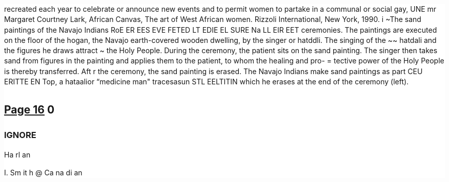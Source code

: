 recreated each year to celebrate or 
announce new events and to permit 
women to partake in a communal or social 
gay, UNE mr 
Margaret Courtney Lark, African Canvas, 
The art of West African women. 
Rizzoli International, New York, 1990. 
i 
~The sand paintings of the Navajo Indians 
RoE ER EES EVE FETED 
LT EDIE EL SURE Na LL EIR EET 
ceremonies. The paintings are executed 
on the floor of the hogan, the Navajo 
earth-covered wooden dwelling, by the 
singer or hatddli. The singing of the 
~~ hatdali and the figures he draws attract 
~ the Holy People. During the ceremony, 
the patient sits on the sand painting. 
The singer then takes sand from figures 
in the painting and applies them to the 
patient, to whom the healing and pro- = 
tective power of the Holy People is 
thereby transferred. Aft r the ceremony, 
the sand painting is erased. 
The Navajo 
Indians make sand 
paintings as part 
CEU ERITTE EN 
Top, a hataalior 
“medicine man" 
tracesasun 
STL EELTITIN 
which he erases at 
the end of the 
ceremony (left). 

## [Page 16](https://demo.humlab.umu.se/courier/104975engo.pdf#page=16) 0

### IGNORE

Ha
rl
an
 
I. 
Sm
it
h 
@ 
Ca
na
di
an
 